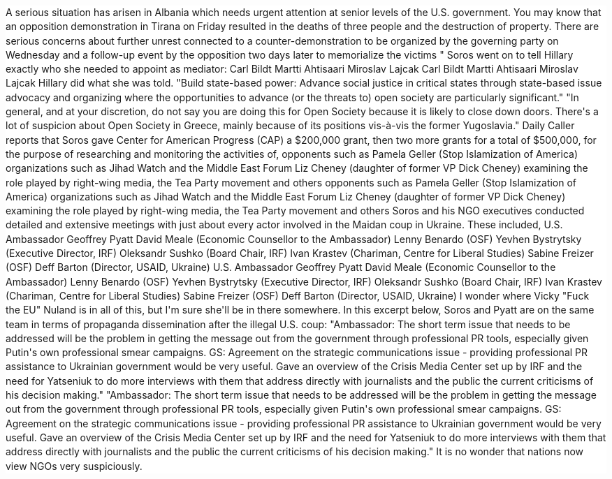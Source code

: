 A serious situation has arisen in Albania which needs urgent attention at senior levels of the U.S. government. You may know that an opposition demonstration in Tirana on Friday resulted in the deaths of three people and the destruction of property.
There are serious concerns about further unrest connected to a counter-demonstration to be organized by the governing party on Wednesday and a follow-up event by the opposition two days later to memorialize the victims "
Soros went on to tell Hillary exactly who she needed to appoint as mediator:
Carl Bildt Martti Ahtisaari Miroslav Lajcak
Carl Bildt
Martti Ahtisaari
Miroslav Lajcak
Hillary did what she was told.
"Build state-based power: Advance social justice in critical states through state-based issue advocacy and organizing where the opportunities to advance (or the threats to) open society are particularly significant."
"In general, and at your discretion, do not say you are doing this for Open Society because it is likely to close down doors. There's a lot of suspicion about Open Society in Greece, mainly because of its positions vis-à-vis the former Yugoslavia."
Daily Caller reports that Soros gave Center for American Progress (CAP) a $200,000 grant, then two more grants for a total of $500,000, for the purpose of researching and monitoring the activities of,
opponents such as Pamela Geller (Stop Islamization of America) organizations such as Jihad Watch and the Middle East Forum Liz Cheney (daughter of former VP Dick Cheney) examining the role played by right-wing media, the Tea Party movement and others
opponents such as Pamela Geller (Stop Islamization of America)
organizations such as Jihad Watch and the Middle East Forum
Liz Cheney (daughter of former VP Dick Cheney)
examining the role played by right-wing media, the Tea Party movement and others
Soros and his NGO executives conducted detailed and extensive meetings with just about every actor involved in the Maidan coup in Ukraine.
These included,
U.S. Ambassador Geoffrey Pyatt David Meale (Economic Counsellor to the Ambassador) Lenny Benardo (OSF) Yevhen Bystrytsky (Executive Director, IRF) Oleksandr Sushko (Board Chair, IRF) Ivan Krastev (Chariman, Centre for Liberal Studies) Sabine Freizer (OSF) Deff Barton (Director, USAID, Ukraine)
U.S. Ambassador Geoffrey Pyatt
David Meale (Economic Counsellor to the Ambassador)
Lenny Benardo (OSF)
Yevhen Bystrytsky (Executive Director, IRF)
Oleksandr Sushko (Board Chair, IRF)
Ivan Krastev (Chariman, Centre for Liberal Studies)
Sabine Freizer (OSF)
Deff Barton (Director, USAID, Ukraine)
I wonder where Vicky "Fuck the EU" Nuland is in all of this, but I'm sure she'll be in there somewhere.
In this excerpt below, Soros and Pyatt are on the same team in terms of propaganda dissemination after the illegal U.S. coup:
"Ambassador: The short term issue that needs to be addressed will be the problem in getting the message out from the government through professional PR tools, especially given Putin's own professional smear campaigns. GS: Agreement on the strategic communications issue - providing professional PR assistance to Ukrainian government would be very useful. Gave an overview of the Crisis Media Center set up by IRF and the need for Yatseniuk to do more interviews with them that address directly with journalists and the public the current criticisms of his decision making."
"Ambassador:
The short term issue that needs to be addressed will be the problem in getting the message out from the government through professional PR tools, especially given Putin's own professional smear campaigns.
GS:
Agreement on the strategic communications issue - providing professional PR assistance to Ukrainian government would be very useful.
Gave an overview of the Crisis Media Center set up by IRF and the need for Yatseniuk to do more interviews with them that address directly with journalists and the public the current criticisms of his decision making."
It is no wonder that nations now view NGOs very suspiciously.